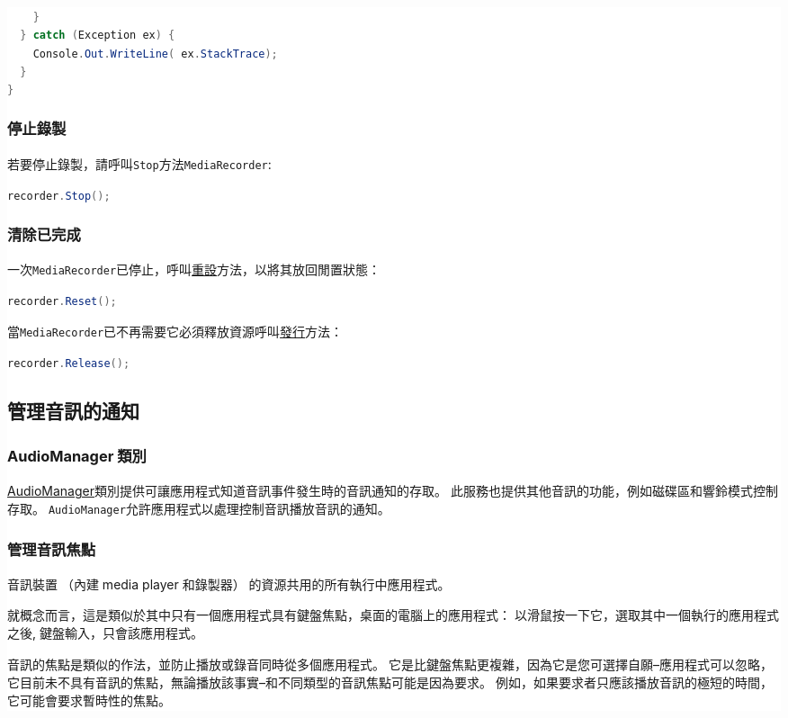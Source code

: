 ```csharp
    }
  } catch (Exception ex) {
    Console.Out.WriteLine( ex.StackTrace);
  }
}
```

<a name="Stopping_recording" />

### <a name="stopping-recording"></a>停止錄製

若要停止錄製，請呼叫`Stop`方法`MediaRecorder`:

```csharp
recorder.Stop();
```

<a name="Cleaning_up" />


### <a name="cleaning-up"></a>清除已完成

一次`MediaRecorder`已停止，呼叫[重設](https://developer.xamarin.com/api/member/Android.Media.MediaRecorder.Reset%28%29/)方法，以將其放回閒置狀態：

```csharp
recorder.Reset();
```

當`MediaRecorder`已不再需要它必須釋放資源呼叫[發行](https://developer.xamarin.com/api/member/Android.Media.MediaRecorder.Release%28%29/)方法：

```csharp
recorder.Release();
```

<a name="Managing_Audio_Notifications" />

## <a name="managing-audio-notifications"></a>管理音訊的通知

<a name="The_AudioManager_Class" />


### <a name="the-audiomanager-class"></a>AudioManager 類別

[AudioManager](https://developer.xamarin.com/api/type/Android.Media.AudioManager/)類別提供可讓應用程式知道音訊事件發生時的音訊通知的存取。 此服務也提供其他音訊的功能，例如磁碟區和響鈴模式控制存取。 `AudioManager`允許應用程式以處理控制音訊播放音訊的通知。

<a name="Managing_Audio_Focus" />


### <a name="managing-audio-focus"></a>管理音訊焦點

音訊裝置 （內建 media player 和錄製器） 的資源共用的所有執行中應用程式。

就概念而言，這是類似於其中只有一個應用程式具有鍵盤焦點，桌面的電腦上的應用程式： 以滑鼠按一下它，選取其中一個執行的應用程式之後, 鍵盤輸入，只會該應用程式。

音訊的焦點是類似的作法，並防止播放或錄音同時從多個應用程式。 它是比鍵盤焦點更複雜，因為它是您可選擇自願&ndash;應用程式可以忽略，它目前未不具有音訊的焦點，無論播放該事實&ndash;和不同類型的音訊焦點可能是因為要求。 例如，如果要求者只應該播放音訊的極短的時間，它可能會要求暫時性的焦點。
